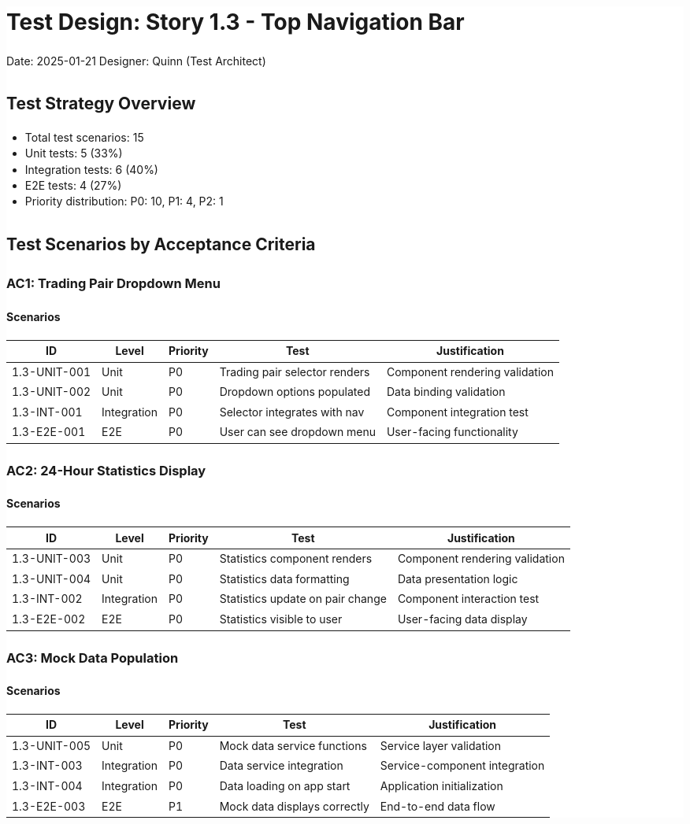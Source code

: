 # Test Design: Story 1.3 - Top Navigation Bar

Date: 2025-01-21
Designer: Quinn (Test Architect)

## Test Strategy Overview

- Total test scenarios: 15
- Unit tests: 5 (33%)
- Integration tests: 6 (40%)
- E2E tests: 4 (27%)
- Priority distribution: P0: 10, P1: 4, P2: 1

## Test Scenarios by Acceptance Criteria

### AC1: Trading Pair Dropdown Menu

#### Scenarios

| ID           | Level       | Priority | Test                           | Justification                    |
| ------------ | ----------- | -------- | ------------------------------ | -------------------------------- |
| 1.3-UNIT-001 | Unit        | P0       | Trading pair selector renders  | Component rendering validation   |
| 1.3-UNIT-002 | Unit        | P0       | Dropdown options populated     | Data binding validation          |
| 1.3-INT-001  | Integration | P0       | Selector integrates with nav   | Component integration test       |
| 1.3-E2E-001  | E2E         | P0       | User can see dropdown menu     | User-facing functionality        |

### AC2: 24-Hour Statistics Display

#### Scenarios

| ID           | Level       | Priority | Test                           | Justification                    |
| ------------ | ----------- | -------- | ------------------------------ | -------------------------------- |
| 1.3-UNIT-003 | Unit        | P0       | Statistics component renders   | Component rendering validation   |
| 1.3-UNIT-004 | Unit        | P0       | Statistics data formatting     | Data presentation logic          |
| 1.3-INT-002  | Integration | P0       | Statistics update on pair change | Component interaction test     |
| 1.3-E2E-002  | E2E         | P0       | Statistics visible to user     | User-facing data display         |

### AC3: Mock Data Population

#### Scenarios

| ID           | Level       | Priority | Test                           | Justification                    |
| ------------ | ----------- | -------- | ------------------------------ | -------------------------------- |
| 1.3-UNIT-005 | Unit        | P0       | Mock data service functions    | Service layer validation         |
| 1.3-INT-003  | Integration | P0       | Data service integration       | Service-component integration    |
| 1.3-INT-004  | Integration | P0       | Data loading on app start      | Application initialization       |
| 1.3-E2E-003  | E2E         | P1       | Mock data displays correctly   | End-to-end data flow             |
